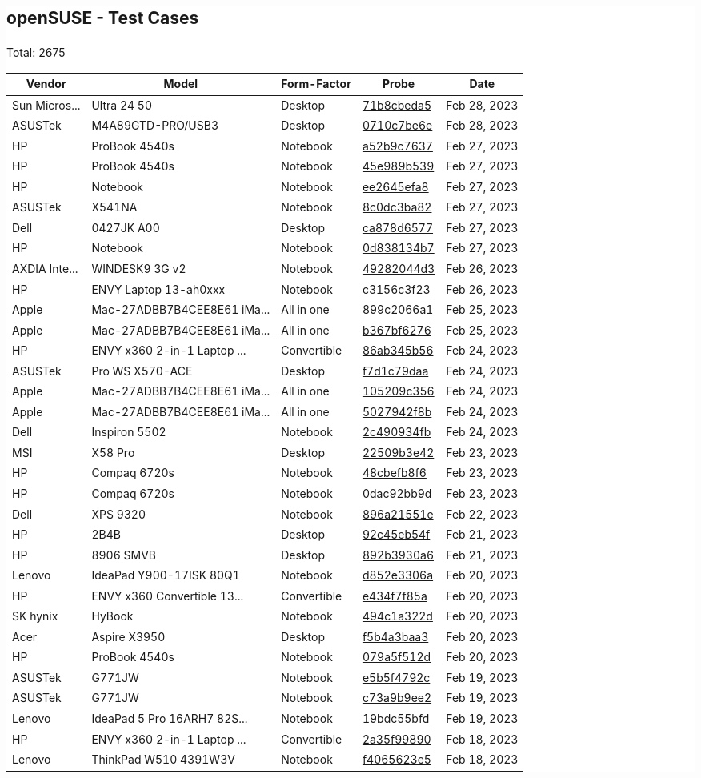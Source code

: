 openSUSE - Test Cases
---------------------

Total: 2675

| Vendor        | Model                       | Form-Factor | Probe                                                      | Date         |
|---------------|-----------------------------|-------------|------------------------------------------------------------|--------------|
| Sun Micros... | Ultra 24 50                 | Desktop     | [71b8cbeda5](https://linux-hardware.org/?probe=71b8cbeda5) | Feb 28, 2023 |
| ASUSTek       | M4A89GTD-PRO/USB3           | Desktop     | [0710c7be6e](https://linux-hardware.org/?probe=0710c7be6e) | Feb 28, 2023 |
| HP            | ProBook 4540s               | Notebook    | [a52b9c7637](https://linux-hardware.org/?probe=a52b9c7637) | Feb 27, 2023 |
| HP            | ProBook 4540s               | Notebook    | [45e989b539](https://linux-hardware.org/?probe=45e989b539) | Feb 27, 2023 |
| HP            | Notebook                    | Notebook    | [ee2645efa8](https://linux-hardware.org/?probe=ee2645efa8) | Feb 27, 2023 |
| ASUSTek       | X541NA                      | Notebook    | [8c0dc3ba82](https://linux-hardware.org/?probe=8c0dc3ba82) | Feb 27, 2023 |
| Dell          | 0427JK A00                  | Desktop     | [ca878d6577](https://linux-hardware.org/?probe=ca878d6577) | Feb 27, 2023 |
| HP            | Notebook                    | Notebook    | [0d838134b7](https://linux-hardware.org/?probe=0d838134b7) | Feb 27, 2023 |
| AXDIA Inte... | WINDESK9 3G v2              | Notebook    | [49282044d3](https://linux-hardware.org/?probe=49282044d3) | Feb 26, 2023 |
| HP            | ENVY Laptop 13-ah0xxx       | Notebook    | [c3156c3f23](https://linux-hardware.org/?probe=c3156c3f23) | Feb 26, 2023 |
| Apple         | Mac-27ADBB7B4CEE8E61 iMa... | All in one  | [899c2066a1](https://linux-hardware.org/?probe=899c2066a1) | Feb 25, 2023 |
| Apple         | Mac-27ADBB7B4CEE8E61 iMa... | All in one  | [b367bf6276](https://linux-hardware.org/?probe=b367bf6276) | Feb 25, 2023 |
| HP            | ENVY x360 2-in-1 Laptop ... | Convertible | [86ab345b56](https://linux-hardware.org/?probe=86ab345b56) | Feb 24, 2023 |
| ASUSTek       | Pro WS X570-ACE             | Desktop     | [f7d1c79daa](https://linux-hardware.org/?probe=f7d1c79daa) | Feb 24, 2023 |
| Apple         | Mac-27ADBB7B4CEE8E61 iMa... | All in one  | [105209c356](https://linux-hardware.org/?probe=105209c356) | Feb 24, 2023 |
| Apple         | Mac-27ADBB7B4CEE8E61 iMa... | All in one  | [5027942f8b](https://linux-hardware.org/?probe=5027942f8b) | Feb 24, 2023 |
| Dell          | Inspiron 5502               | Notebook    | [2c490934fb](https://linux-hardware.org/?probe=2c490934fb) | Feb 24, 2023 |
| MSI           | X58 Pro                     | Desktop     | [22509b3e42](https://linux-hardware.org/?probe=22509b3e42) | Feb 23, 2023 |
| HP            | Compaq 6720s                | Notebook    | [48cbefb8f6](https://linux-hardware.org/?probe=48cbefb8f6) | Feb 23, 2023 |
| HP            | Compaq 6720s                | Notebook    | [0dac92bb9d](https://linux-hardware.org/?probe=0dac92bb9d) | Feb 23, 2023 |
| Dell          | XPS 9320                    | Notebook    | [896a21551e](https://linux-hardware.org/?probe=896a21551e) | Feb 22, 2023 |
| HP            | 2B4B                        | Desktop     | [92c45eb54f](https://linux-hardware.org/?probe=92c45eb54f) | Feb 21, 2023 |
| HP            | 8906 SMVB                   | Desktop     | [892b3930a6](https://linux-hardware.org/?probe=892b3930a6) | Feb 21, 2023 |
| Lenovo        | IdeaPad Y900-17ISK 80Q1     | Notebook    | [d852e3306a](https://linux-hardware.org/?probe=d852e3306a) | Feb 20, 2023 |
| HP            | ENVY x360 Convertible 13... | Convertible | [e434f7f85a](https://linux-hardware.org/?probe=e434f7f85a) | Feb 20, 2023 |
| SK hynix      | HyBook                      | Notebook    | [494c1a322d](https://linux-hardware.org/?probe=494c1a322d) | Feb 20, 2023 |
| Acer          | Aspire X3950                | Desktop     | [f5b4a3baa3](https://linux-hardware.org/?probe=f5b4a3baa3) | Feb 20, 2023 |
| HP            | ProBook 4540s               | Notebook    | [079a5f512d](https://linux-hardware.org/?probe=079a5f512d) | Feb 20, 2023 |
| ASUSTek       | G771JW                      | Notebook    | [e5b5f4792c](https://linux-hardware.org/?probe=e5b5f4792c) | Feb 19, 2023 |
| ASUSTek       | G771JW                      | Notebook    | [c73a9b9ee2](https://linux-hardware.org/?probe=c73a9b9ee2) | Feb 19, 2023 |
| Lenovo        | IdeaPad 5 Pro 16ARH7 82S... | Notebook    | [19bdc55bfd](https://linux-hardware.org/?probe=19bdc55bfd) | Feb 19, 2023 |
| HP            | ENVY x360 2-in-1 Laptop ... | Convertible | [2a35f99890](https://linux-hardware.org/?probe=2a35f99890) | Feb 18, 2023 |
| Lenovo        | ThinkPad W510 4391W3V       | Notebook    | [f4065623e5](https://linux-hardware.org/?probe=f4065623e5) | Feb 18, 2023 |